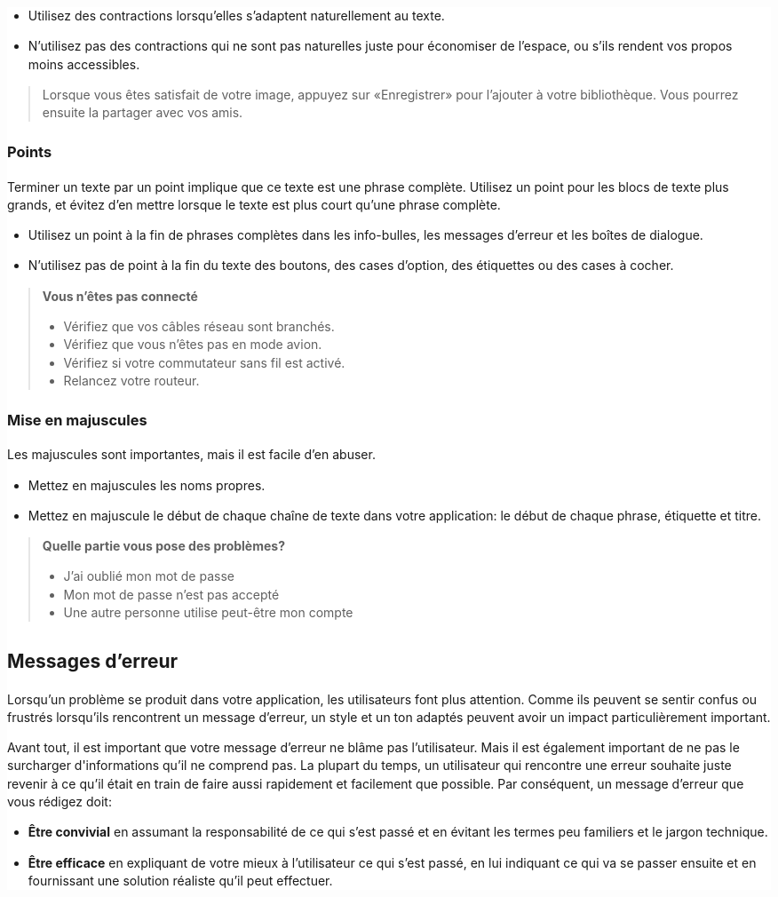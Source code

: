 * Utilisez des contractions lorsqu’elles s’adaptent naturellement au texte.

* N’utilisez pas des contractions qui ne sont pas naturelles juste pour économiser de l’espace, ou s’ils rendent vos propos moins accessibles.

> Lorsque vous êtes satisfait de votre image, appuyez sur «Enregistrer» pour l’ajouter à votre bibliothèque. Vous pourrez ensuite la partager avec vos amis.

### <a name="periods"></a>Points

Terminer un texte par un point implique que ce texte est une phrase complète. Utilisez un point pour les blocs de texte plus grands, et évitez d’en mettre lorsque le texte est plus court qu’une phrase complète.

* Utilisez un point à la fin de phrases complètes dans les info-bulles, les messages d’erreur et les boîtes de dialogue.

* N’utilisez pas de point à la fin du texte des boutons, des cases d’option, des étiquettes ou des cases à cocher.

> **Vous n’êtes pas connecté**
> * Vérifiez que vos câbles réseau sont branchés.
> * Vérifiez que vous n’êtes pas en mode avion.
> * Vérifiez si votre commutateur sans fil est activé.
> * Relancez votre routeur.

### <a name="capitalization"></a>Mise en majuscules

Les majuscules sont importantes, mais il est facile d’en abuser.

* Mettez en majuscules les noms propres.

* Mettez en majuscule le début de chaque chaîne de texte dans votre application: le début de chaque phrase, étiquette et titre.

> **Quelle partie vous pose des problèmes?**
> * J’ai oublié mon mot de passe
> * Mon mot de passe n’est pas accepté
> * Une autre personne utilise peut-être mon compte

## <a name="error-messages"></a>Messages d’erreur

Lorsqu’un problème se produit dans votre application, les utilisateurs font plus attention. Comme ils peuvent se sentir confus ou frustrés lorsqu’ils rencontrent un message d’erreur, un style et un ton adaptés peuvent avoir un impact particulièrement important.

Avant tout, il est important que votre message d’erreur ne blâme pas l’utilisateur. Mais il est également important de ne pas le surcharger d'informations qu’il ne comprend pas. La plupart du temps, un utilisateur qui rencontre une erreur souhaite juste revenir à ce qu’il était en train de faire aussi rapidement et facilement que possible. Par conséquent, un message d’erreur que vous rédigez doit:

* **Être convivial** en assumant la responsabilité de ce qui s’est passé et en évitant les termes peu familiers et le jargon technique.

* **Être efficace** en expliquant de votre mieux à l’utilisateur ce qui s’est passé, en lui indiquant ce qui va se passer ensuite et en fournissant une solution réaliste qu’il peut effectuer.
